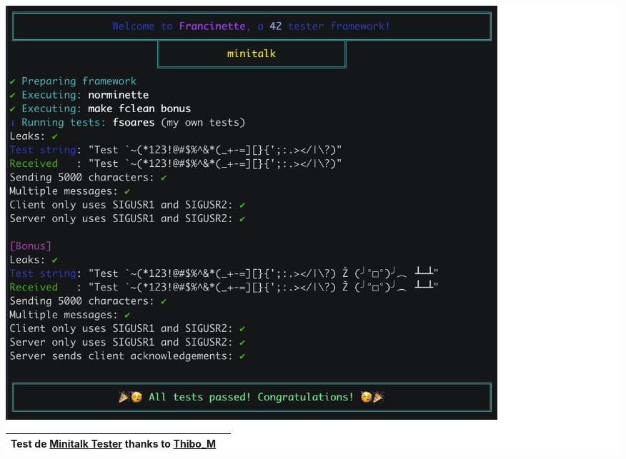 <img src="utils_git/francinette.png" alt="francinette" style="width: 80%">


| Test de [Minitalk Tester](https://github.com/ThibaudM13/minitalk-Tester) thanks to [Thibo_M](https://github.com/ThibaudM13) | |
| --------------- | ------------- |
